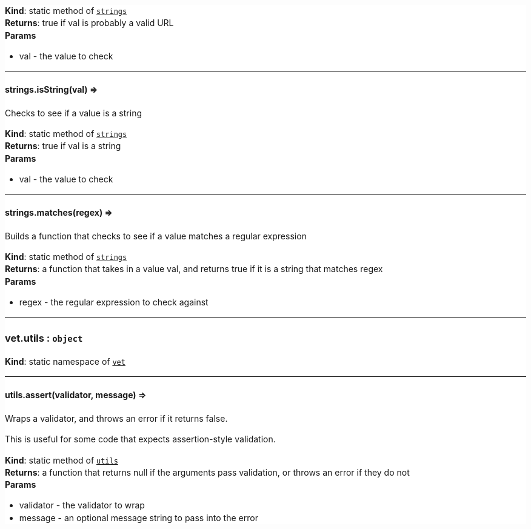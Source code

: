 **Kind**: static method of [<code>strings</code>](#vet.strings)  
**Returns**: true if val is probably a valid URL  
**Params**

- val - the value to check


* * *

<a name="vet.strings.isString"></a>

#### strings.isString(val) ⇒
Checks to see if a value is a string

**Kind**: static method of [<code>strings</code>](#vet.strings)  
**Returns**: true if val is a string  
**Params**

- val - the value to check


* * *

<a name="vet.strings.matches"></a>

#### strings.matches(regex) ⇒
Builds a function that checks to see if a value matches a regular expression

**Kind**: static method of [<code>strings</code>](#vet.strings)  
**Returns**: a function that takes in a value val, and returns true if it is a string that matches regex  
**Params**

- regex - the regular expression to check against


* * *

<a name="vet.utils"></a>

### vet.utils : <code>object</code>
**Kind**: static namespace of [<code>vet</code>](#vet)  

* * *

<a name="vet.utils.assert"></a>

#### utils.assert(validator, message) ⇒
Wraps a validator, and throws an error if it returns false.

This is useful for some code that expects assertion-style validation.

**Kind**: static method of [<code>utils</code>](#vet.utils)  
**Returns**: a function that returns null if the arguments pass validation, or throws an error if they do not  
**Params**

- validator - the validator to wrap
- message - an optional message string to pass into the error
